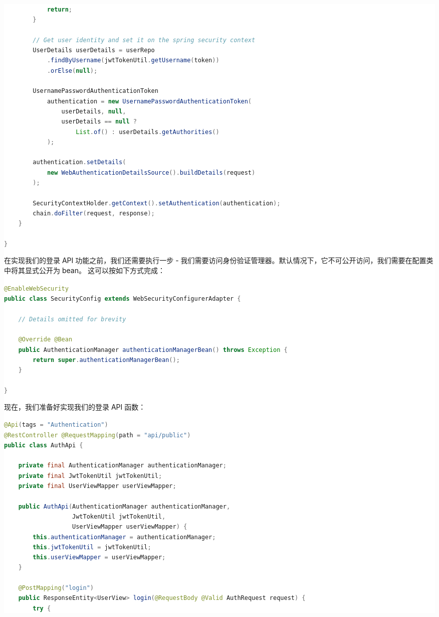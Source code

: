 ```java
            return;
        }

        // Get user identity and set it on the spring security context
        UserDetails userDetails = userRepo
            .findByUsername(jwtTokenUtil.getUsername(token))
            .orElse(null);

        UsernamePasswordAuthenticationToken
            authentication = new UsernamePasswordAuthenticationToken(
                userDetails, null,
                userDetails == null ?
                    List.of() : userDetails.getAuthorities()
            );

        authentication.setDetails(
            new WebAuthenticationDetailsSource().buildDetails(request)
        );

        SecurityContextHolder.getContext().setAuthentication(authentication);
        chain.doFilter(request, response);
    }

}
```

在实现我们的登录 API 功能之前，我们还需要执行一步 - 我们需要访问身份验证管理器。默认情况下，它不可公开访问，我们需要在配置类中将其显式公开为 bean。
这可以按如下方式完成：

```java
@EnableWebSecurity
public class SecurityConfig extends WebSecurityConfigurerAdapter {

    // Details omitted for brevity

    @Override @Bean
    public AuthenticationManager authenticationManagerBean() throws Exception {
        return super.authenticationManagerBean();
    }

}
```

现在，我们准备好实现我们的登录 API 函数：

```java
@Api(tags = "Authentication")
@RestController @RequestMapping(path = "api/public")
public class AuthApi {

    private final AuthenticationManager authenticationManager;
    private final JwtTokenUtil jwtTokenUtil;
    private final UserViewMapper userViewMapper;

    public AuthApi(AuthenticationManager authenticationManager,
                   JwtTokenUtil jwtTokenUtil,
                   UserViewMapper userViewMapper) {
        this.authenticationManager = authenticationManager;
        this.jwtTokenUtil = jwtTokenUtil;
        this.userViewMapper = userViewMapper;
    }

    @PostMapping("login")
    public ResponseEntity<UserView> login(@RequestBody @Valid AuthRequest request) {
        try {
```